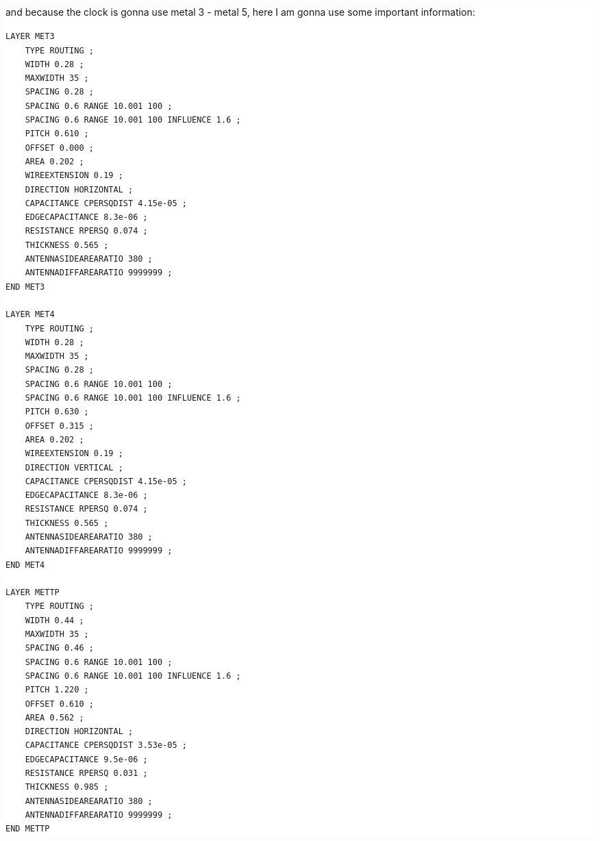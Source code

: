 
and because the clock is gonna use metal 3 - metal 5, here I am gonna use some important information:

```lef
LAYER MET3
    TYPE ROUTING ;
    WIDTH 0.28 ;
    MAXWIDTH 35 ;
    SPACING 0.28 ;
    SPACING 0.6 RANGE 10.001 100 ;
    SPACING 0.6 RANGE 10.001 100 INFLUENCE 1.6 ;
    PITCH 0.610 ;
    OFFSET 0.000 ;
    AREA 0.202 ;
    WIREEXTENSION 0.19 ;
    DIRECTION HORIZONTAL ;
    CAPACITANCE CPERSQDIST 4.15e-05 ;
    EDGECAPACITANCE 8.3e-06 ;
    RESISTANCE RPERSQ 0.074 ;
    THICKNESS 0.565 ;
    ANTENNASIDEAREARATIO 380 ;
    ANTENNADIFFAREARATIO 9999999 ;
END MET3

LAYER MET4
    TYPE ROUTING ;
    WIDTH 0.28 ;
    MAXWIDTH 35 ;
    SPACING 0.28 ;
    SPACING 0.6 RANGE 10.001 100 ;
    SPACING 0.6 RANGE 10.001 100 INFLUENCE 1.6 ;
    PITCH 0.630 ;
    OFFSET 0.315 ;
    AREA 0.202 ;
    WIREEXTENSION 0.19 ;
    DIRECTION VERTICAL ;
    CAPACITANCE CPERSQDIST 4.15e-05 ;
    EDGECAPACITANCE 8.3e-06 ;
    RESISTANCE RPERSQ 0.074 ;
    THICKNESS 0.565 ;
    ANTENNASIDEAREARATIO 380 ;
    ANTENNADIFFAREARATIO 9999999 ;
END MET4

LAYER METTP
    TYPE ROUTING ;
    WIDTH 0.44 ;
    MAXWIDTH 35 ;
    SPACING 0.46 ;
    SPACING 0.6 RANGE 10.001 100 ;
    SPACING 0.6 RANGE 10.001 100 INFLUENCE 1.6 ;
    PITCH 1.220 ;
    OFFSET 0.610 ;
    AREA 0.562 ;
    DIRECTION HORIZONTAL ;
    CAPACITANCE CPERSQDIST 3.53e-05 ;
    EDGECAPACITANCE 9.5e-06 ;
    RESISTANCE RPERSQ 0.031 ;
    THICKNESS 0.985 ;
    ANTENNASIDEAREARATIO 380 ;
    ANTENNADIFFAREARATIO 9999999 ;
END METTP
```
